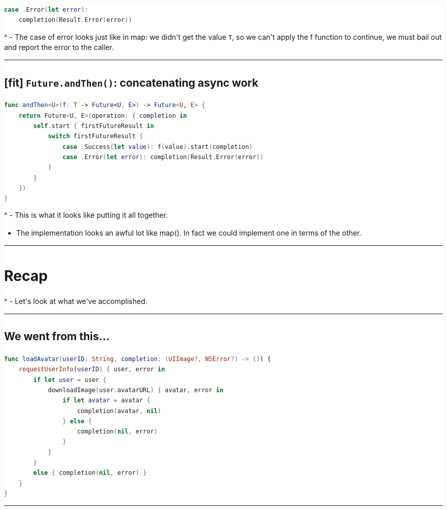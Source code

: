 ```swift
case .Error(let error):
    completion(Result.Error(error))
```

^ - The case of error looks just like in map: we didn't get the value `T`, so we can't apply the f function to continue, we must bail out and report the error to the caller.

---

## [fit] `Future.andThen()`: concatenating async work

```swift
func andThen<U>(f: T -> Future<U, E>) -> Future<U, E> {
    return Future<U, E>(operation: { completion in
        self.start { firstFutureResult in
            switch firstFutureResult {
                case .Success(let value): f(value).start(completion)
                case .Error(let error): completion(Result.Error(error))
            }
        }
    })
}
```

^ - This is what it looks like putting it all together.
- The implementation looks an awful lot like map(). In fact we could implement one in terms of the other.

---

# Recap

^ - Let's look at what we've accomplished.

---

## We went from this...

```swift
func loadAvatar(userID: String, completion: (UIImage?, NSError?) -> ()) {
    requestUserInfo(userID) { user, error in
        if let user = user {
            downloadImage(user.avatarURL) { avatar, error in
                if let avatar = avatar {
                    completion(avatar, nil)
                } else {
                    completion(nil, error)
                }
            }
        }
        else { completion(nil, error) }
    }
}
```

---